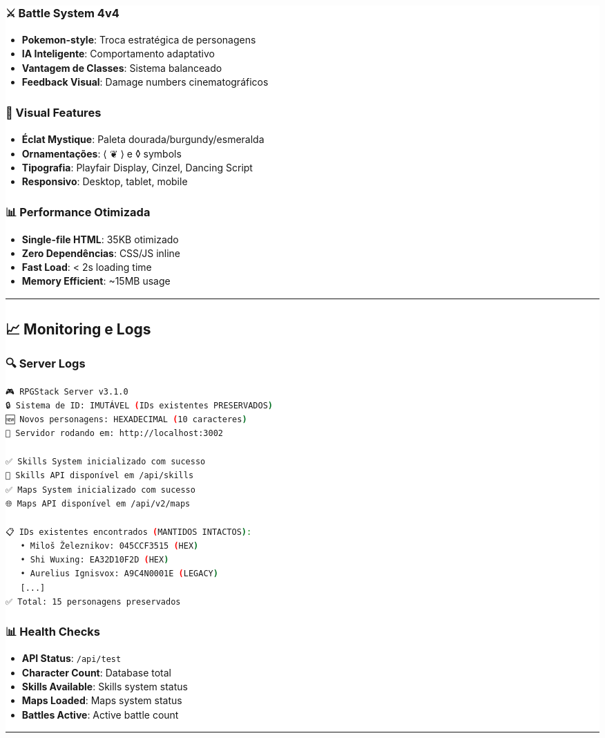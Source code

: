 ### **⚔️ Battle System 4v4**
- **Pokemon-style**: Troca estratégica de personagens
- **IA Inteligente**: Comportamento adaptativo
- **Vantagem de Classes**: Sistema balanceado
- **Feedback Visual**: Damage numbers cinematográficos

### **🎨 Visual Features**
- **Éclat Mystique**: Paleta dourada/burgundy/esmeralda
- **Ornamentações**: ⟨ ❦ ⟩ e ◊ symbols
- **Tipografia**: Playfair Display, Cinzel, Dancing Script
- **Responsivo**: Desktop, tablet, mobile

### **📊 Performance Otimizada**
- **Single-file HTML**: 35KB otimizado
- **Zero Dependências**: CSS/JS inline
- **Fast Load**: < 2s loading time
- **Memory Efficient**: ~15MB usage

---

## 📈 **Monitoring e Logs**

### **🔍 Server Logs**
```bash
🎮 RPGStack Server v3.1.0
🔒 Sistema de ID: IMUTÁVEL (IDs existentes PRESERVADOS)
🆕 Novos personagens: HEXADECIMAL (10 caracteres)
🚀 Servidor rodando em: http://localhost:3002

✅ Skills System inicializado com sucesso
🎯 Skills API disponível em /api/skills
✅ Maps System inicializado com sucesso
🌐 Maps API disponível em /api/v2/maps

📋 IDs existentes encontrados (MANTIDOS INTACTOS):
   • Miloš Železnikov: 045CCF3515 (HEX)
   • Shi Wuxing: EA32D10F2D (HEX)
   • Aurelius Ignisvox: A9C4N0001E (LEGACY)
   [...]
✅ Total: 15 personagens preservados
```

### **📊 Health Checks**
- **API Status**: `/api/test`
- **Character Count**: Database total
- **Skills Available**: Skills system status
- **Maps Loaded**: Maps system status
- **Battles Active**: Active battle count

---
